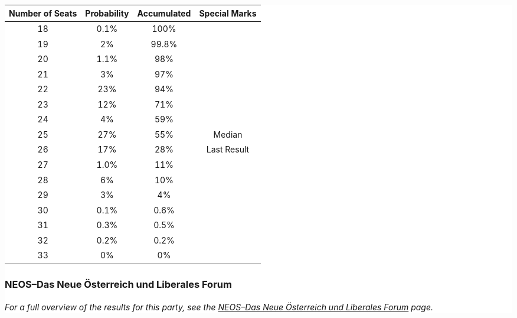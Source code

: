 | Number of Seats | Probability | Accumulated | Special Marks |
|:---------------:|:-----------:|:-----------:|:-------------:|
| 18 | 0.1% | 100% |  |
| 19 | 2% | 99.8% |  |
| 20 | 1.1% | 98% |  |
| 21 | 3% | 97% |  |
| 22 | 23% | 94% |  |
| 23 | 12% | 71% |  |
| 24 | 4% | 59% |  |
| 25 | 27% | 55% | Median |
| 26 | 17% | 28% | Last Result |
| 27 | 1.0% | 11% |  |
| 28 | 6% | 10% |  |
| 29 | 3% | 4% |  |
| 30 | 0.1% | 0.6% |  |
| 31 | 0.3% | 0.5% |  |
| 32 | 0.2% | 0.2% |  |
| 33 | 0% | 0% |  |

### NEOS–Das Neue Österreich und Liberales Forum

*For a full overview of the results for this party, see the [NEOS–Das Neue Österreich und Liberales Forum](party-neos–dasneueösterreichundliberalesforum.html) page.*
